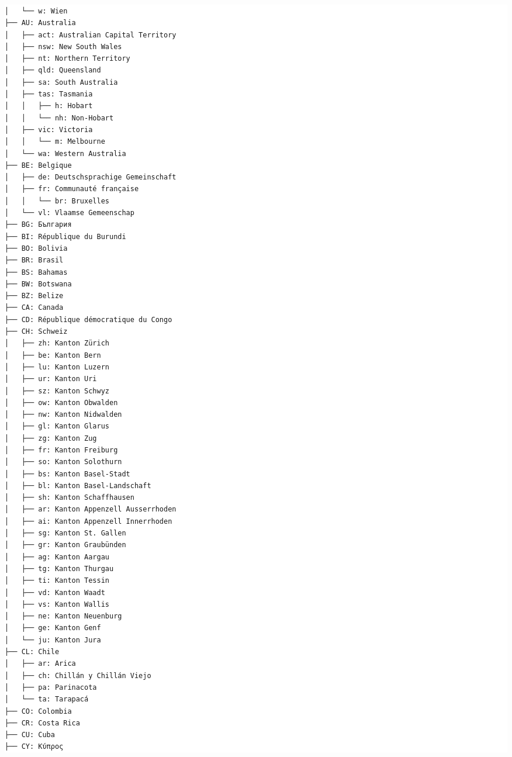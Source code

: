 ```
│   └── w: Wien
├── AU: Australia
│   ├── act: Australian Capital Territory
│   ├── nsw: New South Wales
│   ├── nt: Northern Territory
│   ├── qld: Queensland
│   ├── sa: South Australia
│   ├── tas: Tasmania
│   │   ├── h: Hobart
│   │   └── nh: Non-Hobart
│   ├── vic: Victoria
│   │   └── m: Melbourne
│   └── wa: Western Australia
├── BE: Belgique
│   ├── de: Deutschsprachige Gemeinschaft
│   ├── fr: Communauté française
│   │   └── br: Bruxelles
│   └── vl: Vlaamse Gemeenschap
├── BG: България
├── BI: République du Burundi
├── BO: Bolivia
├── BR: Brasil
├── BS: Bahamas
├── BW: Botswana
├── BZ: Belize
├── CA: Canada
├── CD: République démocratique du Congo
├── CH: Schweiz
│   ├── zh: Kanton Zürich
│   ├── be: Kanton Bern
│   ├── lu: Kanton Luzern
│   ├── ur: Kanton Uri
│   ├── sz: Kanton Schwyz
│   ├── ow: Kanton Obwalden
│   ├── nw: Kanton Nidwalden
│   ├── gl: Kanton Glarus
│   ├── zg: Kanton Zug
│   ├── fr: Kanton Freiburg
│   ├── so: Kanton Solothurn
│   ├── bs: Kanton Basel-Stadt
│   ├── bl: Kanton Basel-Landschaft
│   ├── sh: Kanton Schaffhausen
│   ├── ar: Kanton Appenzell Ausserrhoden
│   ├── ai: Kanton Appenzell Innerrhoden
│   ├── sg: Kanton St. Gallen
│   ├── gr: Kanton Graubünden
│   ├── ag: Kanton Aargau
│   ├── tg: Kanton Thurgau
│   ├── ti: Kanton Tessin
│   ├── vd: Kanton Waadt
│   ├── vs: Kanton Wallis
│   ├── ne: Kanton Neuenburg
│   ├── ge: Kanton Genf
│   └── ju: Kanton Jura
├── CL: Chile
│   ├── ar: Arica
│   ├── ch: Chillán y Chillán Viejo
│   ├── pa: Parinacota
│   └── ta: Tarapacá
├── CO: Colombia
├── CR: Costa Rica
├── CU: Cuba
├── CY: Κύπρος
```